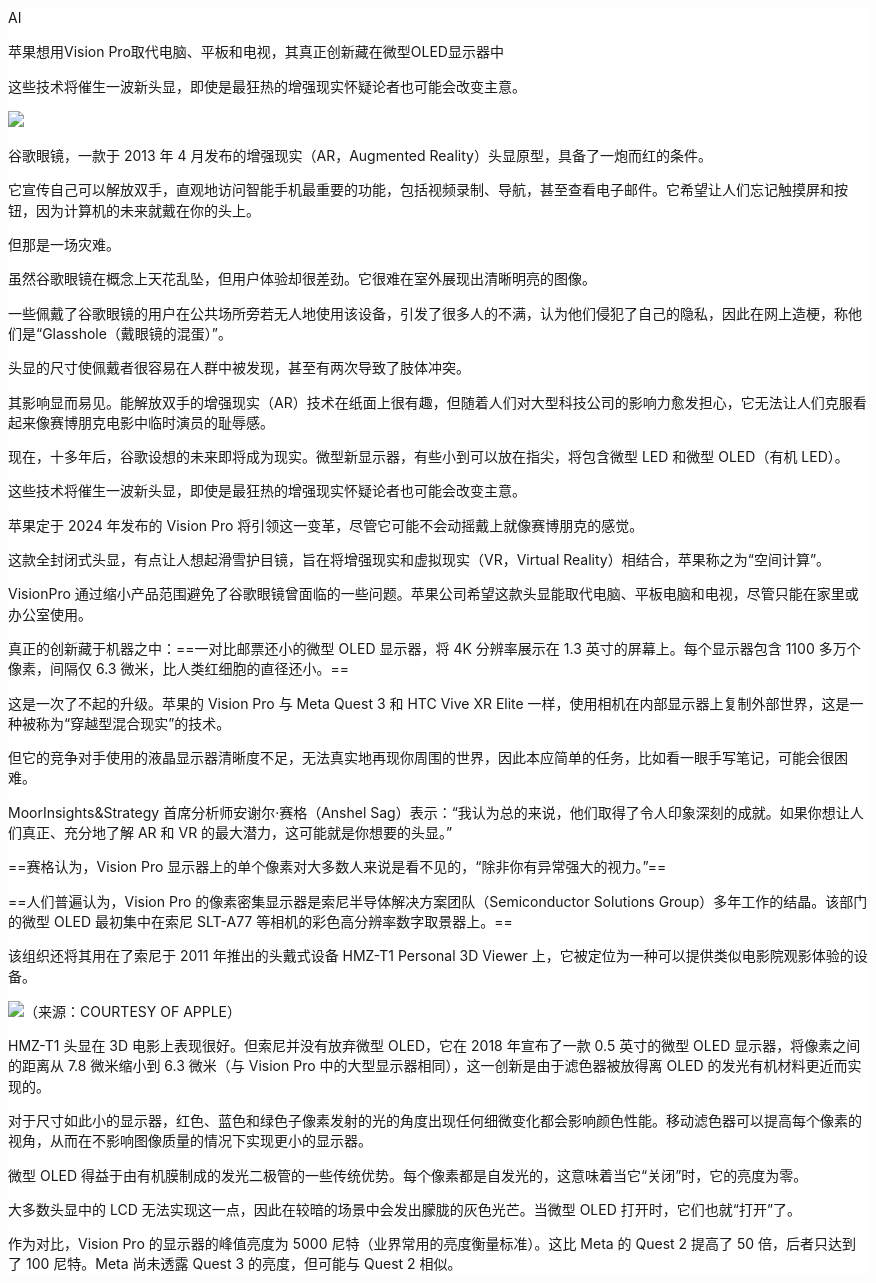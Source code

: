 AI

苹果想用Vision Pro取代电脑、平板和电视，其真正创新藏在微型OLED显示器中

这些技术将催生一波新头显，即使是最狂热的增强现实怀疑论者也可能会改变主意。

![](https://proxy-prod.omnivore-image-cache.app/0x0,suha6R1aQu2KIjY7h3IVTi6aCulyUSk2gMLOzHdCMsTo/https://image.deeptechchina.com/article/2023122417422130564.png?imageView2/2/w/504/h/280)

谷歌眼镜，一款于 2013 年 4 月发布的增强现实（AR，Augmented Reality）头显原型，具备了一炮而红的条件。

它宣传自己可以解放双手，直观地访问智能手机最重要的功能，包括视频录制、导航，甚至查看电子邮件。它希望让人们忘记触摸屏和按钮，因为计算机的未来就戴在你的头上。

但那是一场灾难。

虽然谷歌眼镜在概念上天花乱坠，但用户体验却很差劲。它很难在室外展现出清晰明亮的图像。

一些佩戴了谷歌眼镜的用户在公共场所旁若无人地使用该设备，引发了很多人的不满，认为他们侵犯了自己的隐私，因此在网上造梗，称他们是“Glasshole（戴眼镜的混蛋）”。

头显的尺寸使佩戴者很容易在人群中被发现，甚至有两次导致了肢体冲突。

其影响显而易见。能解放双手的增强现实（AR）技术在纸面上很有趣，但随着人们对大型科技公司的影响力愈发担心，它无法让人们克服看起来像赛博朋克电影中临时演员的耻辱感。

现在，十多年后，谷歌设想的未来即将成为现实。微型新显示器，有些小到可以放在指尖，将包含微型 LED 和微型 OLED（有机 LED）。

这些技术将催生一波新头显，即使是最狂热的增强现实怀疑论者也可能会改变主意。

苹果定于 2024 年发布的 Vision Pro 将引领这一变革，尽管它可能不会动摇戴上就像赛博朋克的感觉。

这款全封闭式头显，有点让人想起滑雪护目镜，旨在将增强现实和虚拟现实（VR，Virtual Reality）相结合，苹果称之为“空间计算”。

VisionPro 通过缩小产品范围避免了谷歌眼镜曾面临的一些问题。苹果公司希望这款头显能取代电脑、平板电脑和电视，尽管只能在家里或办公室使用。

真正的创新藏于机器之中：==一对比邮票还小的微型 OLED 显示器，将 4K 分辨率展示在 1.3 英寸的屏幕上。每个显示器包含 1100 多万个像素，间隔仅 6.3 微米，比人类红细胞的直径还小。==

这是一次了不起的升级。苹果的 Vision Pro 与 Meta Quest 3 和 HTC Vive XR Elite 一样，使用相机在内部显示器上复制外部世界，这是一种被称为“穿越型混合现实”的技术。

但它的竞争对手使用的液晶显示器清晰度不足，无法真实地再现你周围的世界，因此本应简单的任务，比如看一眼手写笔记，可能会很困难。

MoorInsights&Strategy 首席分析师安谢尔·赛格（Anshel Sag）表示：“我认为总的来说，他们取得了令人印象深刻的成就。如果你想让人们真正、充分地了解 AR 和 VR 的最大潜力，这可能就是你想要的头显。”

==赛格认为，Vision Pro 显示器上的单个像素对大多数人来说是看不见的，“除非你有异常强大的视力。”==

==人们普遍认为，Vision Pro 的像素密集显示器是索尼半导体解决方案团队（Semiconductor Solutions Group）多年工作的结晶。该部门的微型 OLED 最初集中在索尼 SLT-A77 等相机的彩色高分辨率数字取景器上。==

该组织还将其用在了索尼于 2011 年推出的头戴式设备 HMZ-T1 Personal 3D Viewer 上，它被定位为一种可以提供类似电影院观影体验的设备。

![](https://proxy-prod.omnivore-image-cache.app/0x0,sqD_c4kT2EpfTjU5Jsgvq4ecaGkNJBdIKe6BakIjGm98/https://p3-sign.toutiaoimg.com/tos-cn-i-6w9my0ksvp/b9800a0012374b3898a759bbcc1f14d1~tplv-obj.image?lk3s=ef143cfe&traceid=2023122417421390B1B899C137A8A8DD49&x-expires=2147483647&x-signature=ltQvwLbgaFrPJBHlQg3clAaNP0M%3D)（来源：COURTESY OF APPLE）

HMZ-T1 头显在 3D 电影上表现很好。但索尼并没有放弃微型 OLED，它在 2018 年宣布了一款 0.5 英寸的微型 OLED 显示器，将像素之间的距离从 7.8 微米缩小到 6.3 微米（与 Vision Pro 中的大型显示器相同），这一创新是由于滤色器被放得离 OLED 的发光有机材料更近而实现的。

对于尺寸如此小的显示器，红色、蓝色和绿色子像素发射的光的角度出现任何细微变化都会影响颜色性能。移动滤色器可以提高每个像素的视角，从而在不影响图像质量的情况下实现更小的显示器。

微型 OLED 得益于由有机膜制成的发光二极管的一些传统优势。每个像素都是自发光的，这意味着当它“关闭”时，它的亮度为零。

大多数头显中的 LCD 无法实现这一点，因此在较暗的场景中会发出朦胧的灰色光芒。当微型 OLED 打开时，它们也就“打开”了。

作为对比，Vision Pro 的显示器的峰值亮度为 5000 尼特（业界常用的亮度衡量标准）。这比 Meta 的 Quest 2 提高了 50 倍，后者只达到了 100 尼特。Meta 尚未透露 Quest 3 的亮度，但可能与 Quest 2 相似。
